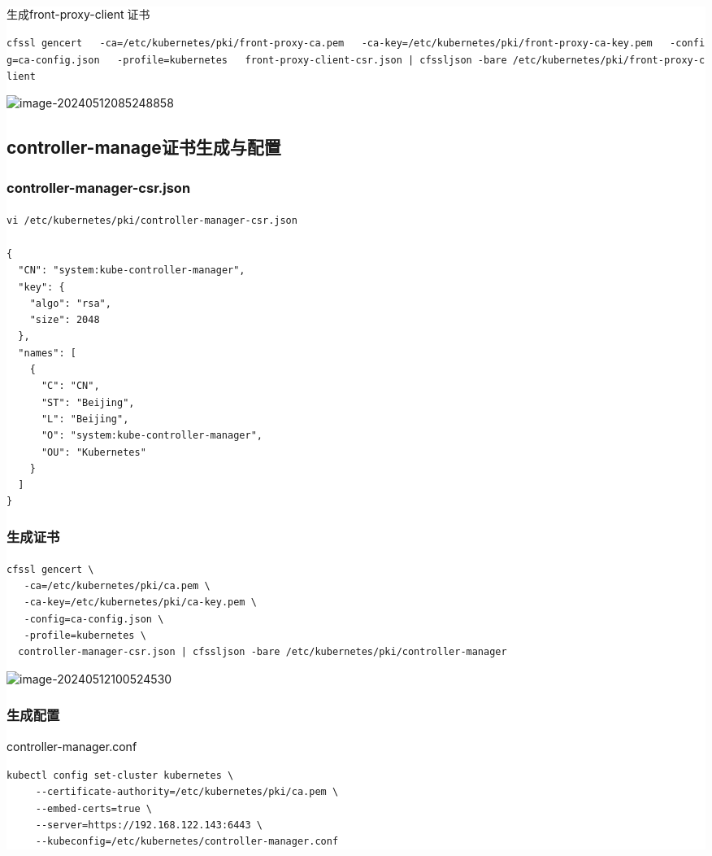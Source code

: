 生成front-proxy-client 证书

```shell
cfssl gencert   -ca=/etc/kubernetes/pki/front-proxy-ca.pem   -ca-key=/etc/kubernetes/pki/front-proxy-ca-key.pem   -config=ca-config.json   -profile=kubernetes   front-proxy-client-csr.json | cfssljson -bare /etc/kubernetes/pki/front-proxy-client
```

![image-20240512085248858](https://gitee.com/dongguo4812_admin/image/raw/master/image/202405131301534.png)

## controller-manage证书生成与配置

### controller-manager-csr.json

```shell
vi /etc/kubernetes/pki/controller-manager-csr.json

{
  "CN": "system:kube-controller-manager",
  "key": {
    "algo": "rsa",
    "size": 2048
  },
  "names": [
    {
      "C": "CN",
      "ST": "Beijing",
      "L": "Beijing",
      "O": "system:kube-controller-manager",
      "OU": "Kubernetes"
    }
  ]
}
```

### 生成证书

```shell
cfssl gencert \
   -ca=/etc/kubernetes/pki/ca.pem \
   -ca-key=/etc/kubernetes/pki/ca-key.pem \
   -config=ca-config.json \
   -profile=kubernetes \
  controller-manager-csr.json | cfssljson -bare /etc/kubernetes/pki/controller-manager
```

![image-20240512100524530](https://gitee.com/dongguo4812_admin/image/raw/master/image/202405131301863.png)

### 生成配置

controller-manager.conf

```shell
kubectl config set-cluster kubernetes \
     --certificate-authority=/etc/kubernetes/pki/ca.pem \
     --embed-certs=true \
     --server=https://192.168.122.143:6443 \
     --kubeconfig=/etc/kubernetes/controller-manager.conf
```

